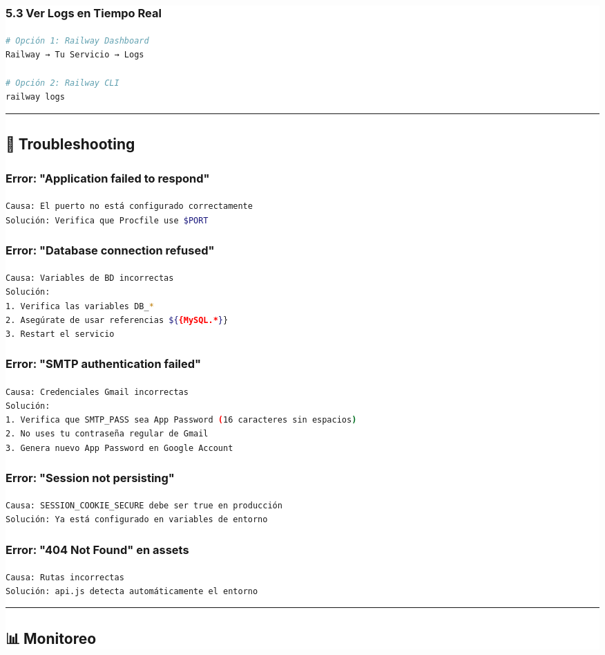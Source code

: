 ### 5.3 Ver Logs en Tiempo Real
```bash
# Opción 1: Railway Dashboard
Railway → Tu Servicio → Logs

# Opción 2: Railway CLI
railway logs
```

---

## 🐛 Troubleshooting

### Error: "Application failed to respond"
```bash
Causa: El puerto no está configurado correctamente
Solución: Verifica que Procfile use $PORT
```

### Error: "Database connection refused"
```bash
Causa: Variables de BD incorrectas
Solución:
1. Verifica las variables DB_*
2. Asegúrate de usar referencias ${{MySQL.*}}
3. Restart el servicio
```

### Error: "SMTP authentication failed"
```bash
Causa: Credenciales Gmail incorrectas
Solución:
1. Verifica que SMTP_PASS sea App Password (16 caracteres sin espacios)
2. No uses tu contraseña regular de Gmail
3. Genera nuevo App Password en Google Account
```

### Error: "Session not persisting"
```bash
Causa: SESSION_COOKIE_SECURE debe ser true en producción
Solución: Ya está configurado en variables de entorno
```

### Error: "404 Not Found" en assets
```bash
Causa: Rutas incorrectas
Solución: api.js detecta automáticamente el entorno
```

---

## 📊 Monitoreo
